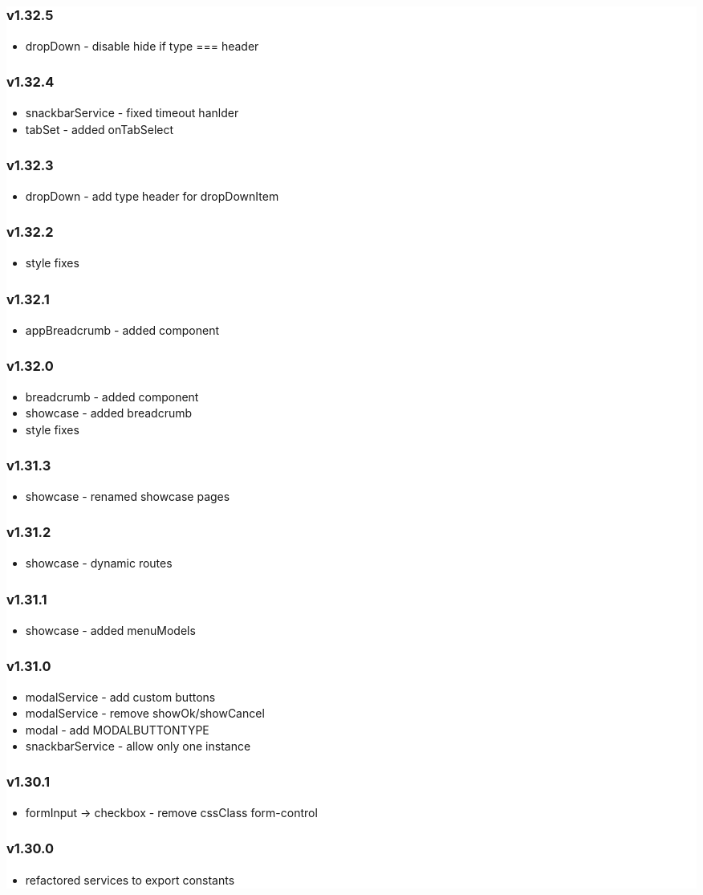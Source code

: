 ### v1.32.5

-   dropDown - disable hide if type === header

### v1.32.4

-   snackbarService - fixed timeout hanlder
-   tabSet - added onTabSelect

### v1.32.3

-   dropDown - add type header for dropDownItem

### v1.32.2

-   style fixes

### v1.32.1

-   appBreadcrumb - added component

### v1.32.0

-   breadcrumb - added component
-   showcase - added breadcrumb
-   style fixes

### v1.31.3

-   showcase - renamed showcase pages

### v1.31.2

-   showcase - dynamic routes

### v1.31.1

-   showcase - added menuModels

### v1.31.0

-   modalService - add custom buttons
-   modalService - remove showOk/showCancel
-   modal - add MODALBUTTONTYPE
-   snackbarService - allow only one instance

### v1.30.1

-   formInput -> checkbox - remove cssClass form-control

### v1.30.0

-   refactored services to export constants
